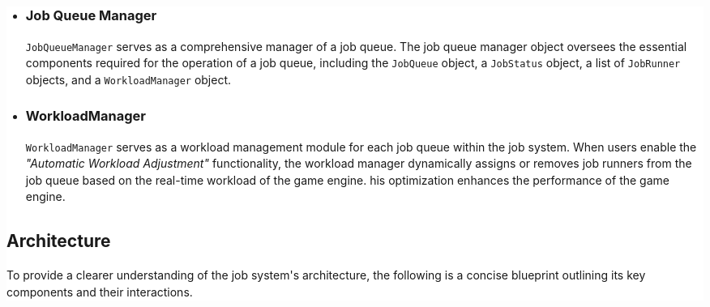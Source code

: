 + ### Job Queue Manager
    `JobQueueManager` serves as a comprehensive manager of a job queue. The job queue manager object oversees the essential components required for the operation of a job queue, including the `JobQueue` object, a `JobStatus` object, a list of `JobRunner` objects, and a `WorkloadManager` object.


<a id="JobQueueManager"></a>

+ ### WorkloadManager
    `WorkloadManager` serves as a workload management module for each job queue within the job system. When users enable the *"Automatic Workload Adjustment"* functionality, the workload manager dynamically assigns or removes job runners from the job queue based on the real-time workload of the game engine. his optimization enhances the performance of the game engine.


## Architecture

To provide a clearer understanding of the job system's architecture, the following is a concise blueprint outlining its key components and their interactions.
